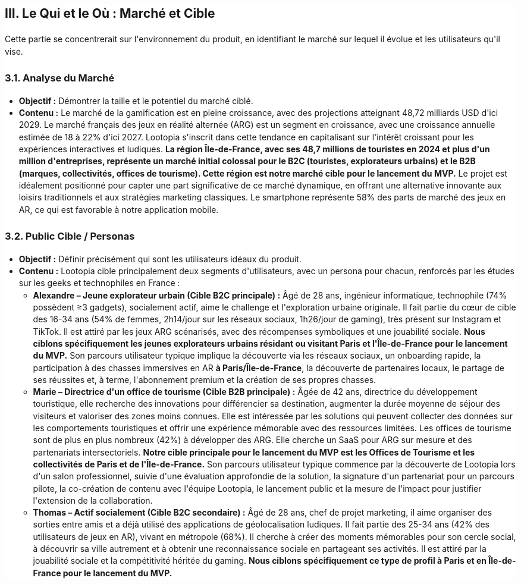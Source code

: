 ## III. Le Qui et le Où : Marché et Cible

Cette partie se concentrerait sur l'environnement du produit, en identifiant le marché sur lequel il évolue et les utilisateurs qu'il vise.

### 3.1. Analyse du Marché

- **Objectif :** Démontrer la taille et le potentiel du marché ciblé.
- **Contenu :** Le marché de la gamification est en pleine croissance, avec des projections atteignant 48,72 milliards USD d'ici 2029. Le marché français des jeux en réalité alternée (ARG) est un segment en croissance, avec une croissance annuelle estimée de 18 à 22% d'ici 2027. Lootopia s'inscrit dans cette tendance en capitalisant sur l'intérêt croissant pour les expériences interactives et ludiques. **La région Île-de-France, avec ses 48,7 millions de touristes en 2024 et plus d'un million d'entreprises, représente un marché initial colossal pour le B2C (touristes, explorateurs urbains) et le B2B (marques, collectivités, offices de tourisme). Cette région est notre marché cible pour le lancement du MVP.** Le projet est idéalement positionné pour capter une part significative de ce marché dynamique, en offrant une alternative innovante aux loisirs traditionnels et aux stratégies marketing classiques. Le smartphone représente 58% des parts de marché des jeux en AR, ce qui est favorable à notre application mobile.

### 3.2. Public Cible / Personas

- **Objectif :** Définir précisément qui sont les utilisateurs idéaux du produit.
- **Contenu :** Lootopia cible principalement deux segments d'utilisateurs, avec un persona pour chacun, renforcés par les études sur les geeks et technophiles en France :
  - **Alexandre – Jeune explorateur urbain (Cible B2C principale) :** Âgé de 28 ans, ingénieur informatique, technophile (74% possèdent ≥3 gadgets), socialement actif, aime le challenge et l'exploration urbaine originale. Il fait partie du cœur de cible des 16-34 ans (54% de femmes, 2h14/jour sur les réseaux sociaux, 1h26/jour de gaming), très présent sur Instagram et TikTok. Il est attiré par les jeux ARG scénarisés, avec des récompenses symboliques et une jouabilité sociale. **Nous ciblons spécifiquement les jeunes explorateurs urbains résidant ou visitant Paris et l'Île-de-France pour le lancement du MVP.** Son parcours utilisateur typique implique la découverte via les réseaux sociaux, un onboarding rapide, la participation à des chasses immersives en AR **à Paris/Île-de-France**, la découverte de partenaires locaux, le partage de ses réussites et, à terme, l'abonnement premium et la création de ses propres chasses.
  - **Marie – Directrice d'un office de tourisme (Cible B2B principale) :** Âgée de 42 ans, directrice du développement touristique, elle recherche des innovations pour différencier sa destination, augmenter la durée moyenne de séjour des visiteurs et valoriser des zones moins connues. Elle est intéressée par les solutions qui peuvent collecter des données sur les comportements touristiques et offrir une expérience mémorable avec des ressources limitées. Les offices de tourisme sont de plus en plus nombreux (42%) à développer des ARG. Elle cherche un SaaS pour ARG sur mesure et des partenariats intersectoriels. **Notre cible principale pour le lancement du MVP est les Offices de Tourisme et les collectivités de Paris et de l'Île-de-France.** Son parcours utilisateur typique commence par la découverte de Lootopia lors d'un salon professionnel, suivie d'une évaluation approfondie de la solution, la signature d'un partenariat pour un parcours pilote, la co-création de contenu avec l'équipe Lootopia, le lancement public et la mesure de l'impact pour justifier l'extension de la collaboration.
  - **Thomas – Actif socialement (Cible B2C secondaire) :** Âgé de 28 ans, chef de projet marketing, il aime organiser des sorties entre amis et a déjà utilisé des applications de géolocalisation ludiques. Il fait partie des 25-34 ans (42% des utilisateurs de jeux en AR), vivant en métropole (68%). Il cherche à créer des moments mémorables pour son cercle social, à découvrir sa ville autrement et à obtenir une reconnaissance sociale en partageant ses activités. Il est attiré par la jouabilité sociale et la compétitivité héritée du gaming. **Nous ciblons spécifiquement ce type de profil à Paris et en Île-de-France pour le lancement du MVP.**
